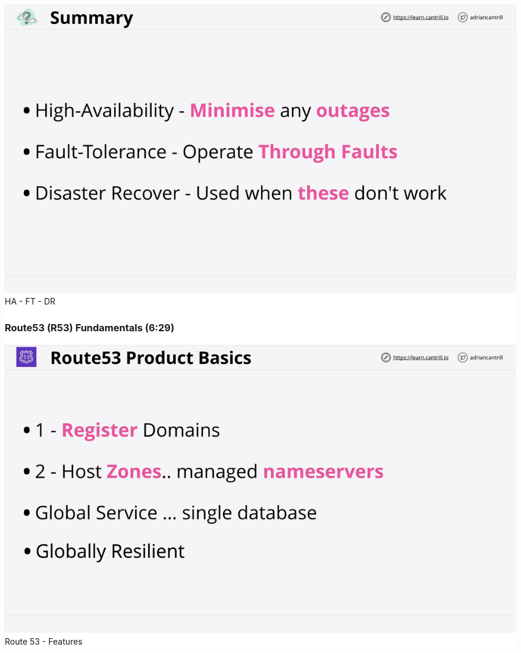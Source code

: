 ![Alt text](<images/Screenshot 2023-10-02 at 10.45.12 - [ASSOCIATESHARED]_High-Availability_vs_Fault-Toler.png>)
HA - FT - DR

### Route53 (R53) Fundamentals (6:29)

![Alt text](<images/Screenshot 2023-10-02 at 10.52.52 - [ASSOCIATESHARED]_Route53_(R53)_Fundamentals__lear.png>)
Route 53 - Features
